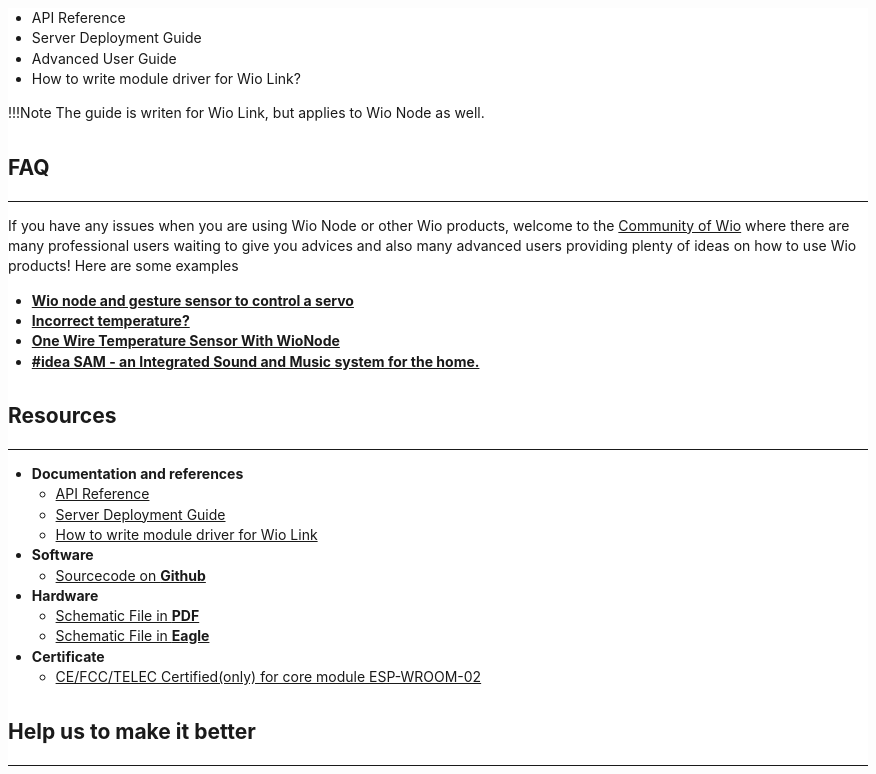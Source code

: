 - API Reference
- Server Deployment Guide
- Advanced User Guide
- How to write module driver for Wio Link?



!!!Note
    The guide is writen for Wio Link, but applies to Wio Node as well.

 
## FAQ
----
If you have any issues when you are using Wio Node or other Wio products, welcome to the [Community of Wio](http://www.seeed.cc/topics.html?t=Wio) where there are many professional users waiting to give you advices and also many advanced users providing plenty of ideas on how to use Wio products! Here are some examples 

- [**Wio node and gesture sensor to control a servo**](http://www.seeed.cc/topic_detail.html?id=5787)
- [**Incorrect temperature?**](http://www.seeed.cc/topic_detail.html?id=5787)
- [**One Wire Temperature Sensor With WioNode**](http://www.seeed.cc/topic_detail.html?id=5781)
- [**#idea SAM - an Integrated Sound and Music system for the home.**](http://www.seeed.cc/topic_detail.html?id=5609)

## Resources
----
- **Documentation and references**
    - [API Reference](http://seeed-studio.github.io/Wio_Link/)
    - [Server Deployment Guide](https://github.com/Seeed-Studio/Wio_Link/wiki/Server%20Deployment%20Guide)
    - [How to write module driver for Wio Link](https://github.com/Seeed-Studio/Wio_Link/wiki/How-to-write-module-driver-for-Wio-Link%3F)
- **Software**
    - [Sourcecode on **Github**](https://github.com/Seeed-Studio/Wio_Link)
- **Hardware**
    - [Schematic File in **PDF**](https://github.com/SeeedDocument/Wio_Node/raw/master/Recources/Wio%20Node%20v1.0.pdf)
    - [Schematic File in **Eagle**](https://github.com/SeeedDocument/Wio_Node/raw/master/Recources/Wio_Node_Schematics.zip)
- **Certificate**
    - [CE/FCC/TELEC Certified(only) for core module ESP-WROOM-02](https://github.com/SeeedDocument/Wio_Node/raw/master/Recources/CE-FCC-TELEC_Certified(only)_for_core_module_ESP-WROOM-02.zip)




## Help us to make it better
----
<iframe style="height: 600px; width: 500px; margin: 10px 0 10px;" allowTransparency="true" src="https://www.surveymonkey.com/r/JD8KXBS" frameborder="0"></iframe>


